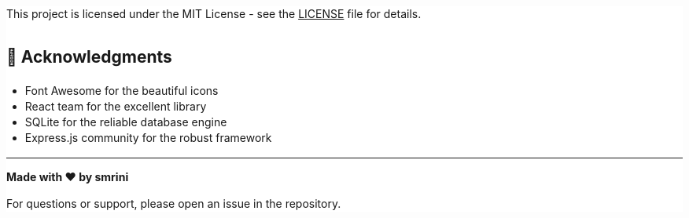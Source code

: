 This project is licensed under the MIT License - see the [LICENSE](LICENSE) file for details.

## 🙏 Acknowledgments

- Font Awesome for the beautiful icons
- React team for the excellent library
- SQLite for the reliable database engine
- Express.js community for the robust framework

---

**Made with ❤️ by smrini**

For questions or support, please open an issue in the repository.